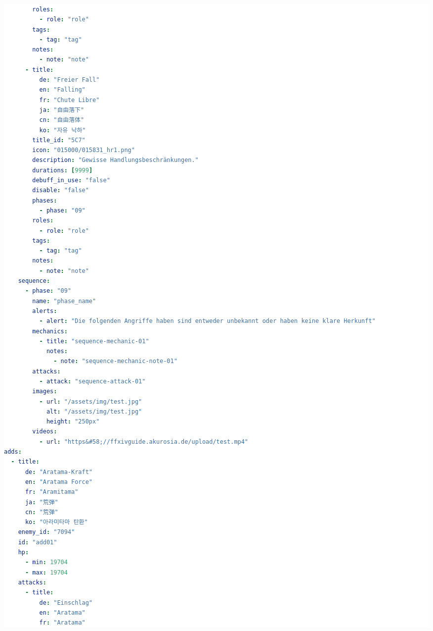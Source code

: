 ```yaml
        roles:
          - role: "role"
        tags:
          - tag: "tag"
        notes:
          - note: "note"
      - title:
          de: "Freier Fall"
          en: "Falling"
          fr: "Chute Libre"
          ja: "自由落下"
          cn: "自由落体"
          ko: "자유 낙하"
        title_id: "5C7"
        icon: "015000/015831_hr1.png"
        description: "Gewisse Handlungsbeschränkungen."
        durations: [9999]
        debuff_in_use: "false"
        disable: "false"
        phases:
          - phase: "09"
        roles:
          - role: "role"
        tags:
          - tag: "tag"
        notes:
          - note: "note"
    sequence:
      - phase: "09"
        name: "phase_name"
        alerts:
          - alert: "Die folgenden Angriffe haben sind entweder unbekannt oder haben keine klare Herkunft"
        mechanics:
          - title: "sequence-mechanic-01"
            notes:
              - note: "sequence-mechanic-note-01"
        attacks:
          - attack: "sequence-attack-01"
        images:
          - url: "/assets/img/test.jpg"
            alt: "/assets/img/test.jpg"
            height: "250px"
        videos:
          - url: "https&#58;//ffxivguide.akurosia.de/upload/test.mp4"
adds:
  - title:
      de: "Aratama-Kraft"
      en: "Aratama Force"
      fr: "Aramitama"
      ja: "荒弾"
      cn: "荒弹"
      ko: "아라미타마 탄환"
    enemy_id: "7094"
    id: "add01"
    hp:
      - min: 19704
      - max: 19704
    attacks:
      - title:
          de: "Einschlag"
          en: "Aratama"
          fr: "Aratama"
```
